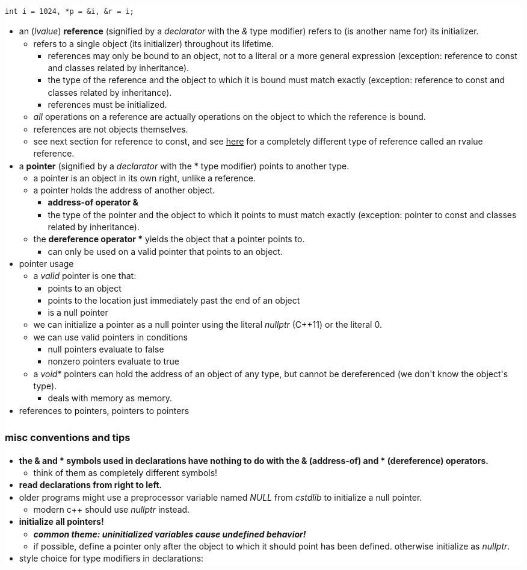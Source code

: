 ~~~
int i = 1024, *p = &i, &r = i;
~~~

- an (*lvalue*) **reference** (signified by a *declarator* with the *&* type modifier) refers to (is another name for) its initializer.
	- refers to a single object (its initializer) throughout its lifetime.
		- references may only be bound to an object, not to a literal or a more general expression (exception: reference to const and classes related by inheritance).
		- the type of the reference and the object to which it is bound must match exactly (exception: reference to const and classes related by inheritance).
		- references must be initialized.
	- *all* operations on a reference are actually operations on the object to which the reference is bound.
	- references are not objects themselves.
	- see next section for reference to const, and see [here](https://github.com/tedklin/pseudoblog/blob/master/cpp_notebook/primer/ch-13.md#move-semantics-136) for a completely different type of reference called an rvalue reference.
- a **pointer** (signified by a *declarator* with the * type modifier) points to another type.
	- a pointer is an object in its own right, unlike a reference.
	- a pointer holds the address of another object.
		- **address-of operator &**
		- the type of the pointer and the object to which it points to must match exactly (exception: pointer to const and classes related by inheritance).
	- the **dereference operator &ast;** yields the object that a pointer points to.
		- can only be used on a valid pointer that points to an object.
- pointer usage
	- a *valid* pointer is one that:
		- points to an object
		- points to the location just immediately past the end of an object
		- is a null pointer
	- we can initialize a pointer as a null pointer using the literal *nullptr* (C++11) or the literal 0.
	- we can use valid pointers in conditions
		- null pointers evaluate to false
		- nonzero pointers evaluate to true
	- a *void** pointers can hold the address of an object of any type, but cannot be dereferenced (we don't know the object's type).
		- deals with memory as memory.
- references to pointers, pointers to pointers

### misc conventions and tips
- **the & and * symbols used in declarations have nothing to do with the & (address-of) and * (dereference) operators.**
	- think of them as completely different symbols!
- **read declarations from right to left.**
- older programs might use a preprocessor variable named *NULL* from *cstdlib* to initialize a null pointer.
	- modern c++ should use *nullptr* instead.
- **initialize all pointers!**
	- ***common theme: uninitialized variables cause undefined behavior!***
	- if possible, define a pointer only after the object to which it should point has been defined. otherwise initialize as *nullptr*.
- style choice for type modifiers in declarations:
